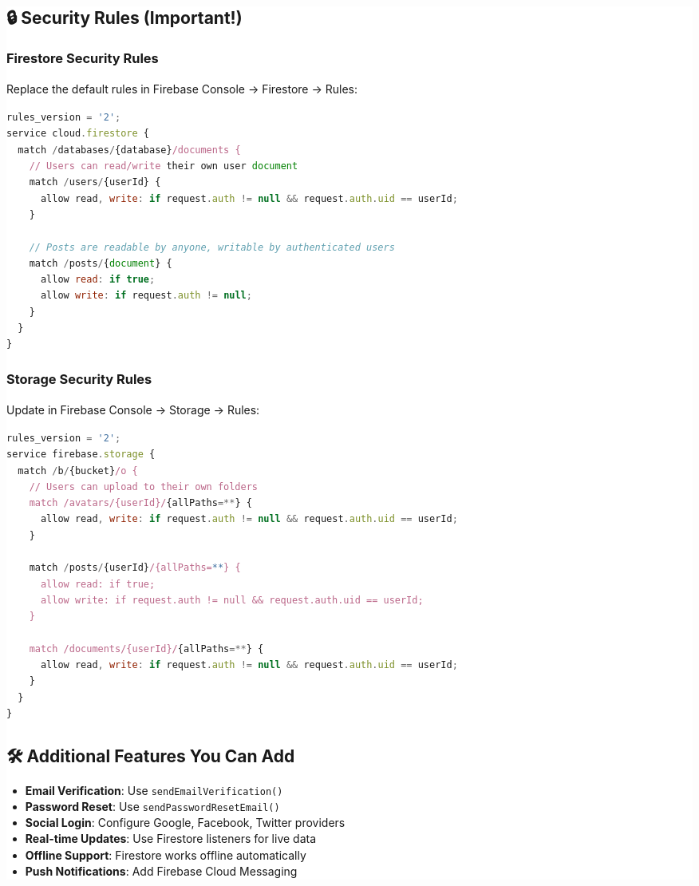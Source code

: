 ## 🔒 Security Rules (Important!)

### Firestore Security Rules

Replace the default rules in Firebase Console → Firestore → Rules:

```javascript
rules_version = '2';
service cloud.firestore {
  match /databases/{database}/documents {
    // Users can read/write their own user document
    match /users/{userId} {
      allow read, write: if request.auth != null && request.auth.uid == userId;
    }

    // Posts are readable by anyone, writable by authenticated users
    match /posts/{document} {
      allow read: if true;
      allow write: if request.auth != null;
    }
  }
}
```

### Storage Security Rules

Update in Firebase Console → Storage → Rules:

```javascript
rules_version = '2';
service firebase.storage {
  match /b/{bucket}/o {
    // Users can upload to their own folders
    match /avatars/{userId}/{allPaths=**} {
      allow read, write: if request.auth != null && request.auth.uid == userId;
    }

    match /posts/{userId}/{allPaths=**} {
      allow read: if true;
      allow write: if request.auth != null && request.auth.uid == userId;
    }

    match /documents/{userId}/{allPaths=**} {
      allow read, write: if request.auth != null && request.auth.uid == userId;
    }
  }
}
```

## 🛠 Additional Features You Can Add

- **Email Verification**: Use `sendEmailVerification()`
- **Password Reset**: Use `sendPasswordResetEmail()`
- **Social Login**: Configure Google, Facebook, Twitter providers
- **Real-time Updates**: Use Firestore listeners for live data
- **Offline Support**: Firestore works offline automatically
- **Push Notifications**: Add Firebase Cloud Messaging
